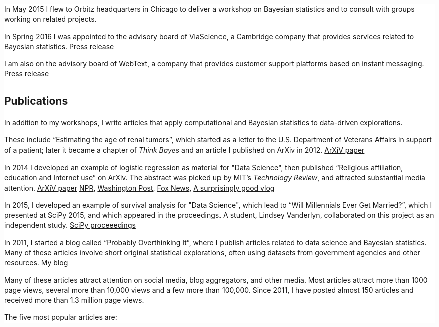 In May 2015 I flew to Orbitz headquarters in Chicago to deliver a
workshop on Bayesian statistics and to consult with groups working on
related projects.

In Spring 2016 I was appointed to the advisory board of ViaScience, a
Cambridge company that provides services related to Bayesian statistics.
[Press release](http://www.viascience.com/allen-downey-joins-via-sciences-advisory-board)

I am also on the advisory board of WebText, a company that provides
customer support platforms based on instant messaging.
[Press release](https://www.webtext.com/team/dr-allen-downey/)


Publications
------------

In addition to my workshops, I write articles that apply computational
and Bayesian statistics to data-driven explorations.

These include “Estimating the age of renal tumors”, which started as a
letter to the U.S. Department of Veterans Affairs in support of a patient;
later it became a chapter of *Think Bayes* and an article I
published on ArXiv in 2012. [ArXiV paper](https://arxiv.org/abs/1203.6890)

In 2014 I developed an example of logistic regression as material for
"Data Science", then published “Religious affiliation, education and
Internet use” on ArXiv. The abstract was picked up by MIT’s
*Technology Review*, and attracted substantial media
attention. [ArXiV paper](https://arxiv.org/abs/1403.5534)
[NPR](http://www.npr.org/sections/alltechconsidered/2014/04/21/303375159/americas-less-religious-study-puts-some-blame-on-the-internet), 
[Washington Post](https://www.washingtonpost.com/national/religion/is-the-internet-bad-for-religion/2014/04/10/06f9f7a0-c0f3-11e3-9ee7-02c1e10a03f0_story.html), 
[Fox News](http://video.foxnews.com/v/3442766571001/is-surfing-the-web-destroying-your-faith/?#sp=show-clips), 
[A surprisingly good vlog](https://www.youtube.com/watch?v=04jjBv6QR8k)

In 2015, I developed an example of survival analysis for "Data Science",
which lead to “Will Millennials Ever Get Married?”, which I presented at
SciPy 2015, and which appeared in the proceedings. A student, Lindsey
Vanderlyn, collaborated on this project as an independent study.
[SciPy proceeedings](http://conference.scipy.org/proceedings/scipy2015/)

In 2011, I started a blog called “Probably Overthinking It”, where I
publish articles related to data science and Bayesian statistics. Many
of these articles involve short original statistical explorations, often
using datasets from government agencies and other resources.
[My blog](http://allendowney.blogspot.com/)

Many of these articles attract attention on social media, blog
aggregators, and other media. Most articles attract more than 1000 page
views, several more than 10,000 views and a few more than 100,000. Since
2011, I have posted almost 150 articles and received more than 1.3 million
page views.

The five most popular articles are:
